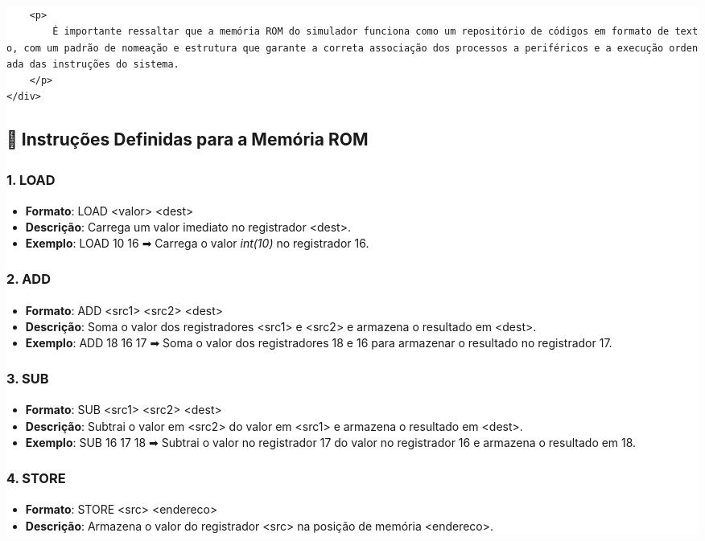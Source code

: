         <p>
            É importante ressaltar que a memória ROM do simulador funciona como um repositório de códigos em formato de texto, com um padrão de nomeação e estrutura que garante a correta associação dos processos a periféricos e a execução ordenada das instruções do sistema.
        </p>
    </div>
</section>
<section>
    <h2>📝 Instruções Definidas para a Memória ROM</h2>
    <div>
        <h3> 1. LOAD</h3>
        <ul>
            <li>
                <strong>Formato</strong>: LOAD &lt;valor&gt; &lt;dest&gt;
            </li>
            <li>
                <strong>Descrição</strong>: Carrega um valor imediato no registrador &lt;dest&gt.
            </li>
            <li>
                <strong>Exemplo</strong>: LOAD 10 16 ➡ Carrega o valor <i>int(10)</i> no registrador 16.
            </li>
        </ul>
    <div>
    <div>
        <h3>2. ADD</h3>
        <ul>
            <li>
                <strong>Formato</strong>: ADD &lt;src1&gt; &lt;src2&gt; &lt;dest&gt;
            </li>
            <li>
                <strong>Descrição</strong>: Soma o valor dos registradores &lt;src1&gt; e &lt;src2&gt; e armazena o resultado em &lt;dest&gt;.
            </li>
            <li>
                <strong>Exemplo</strong>: ADD 18 16 17 ➡ Soma o valor dos registradores 18 e 16 para armazenar o resultado no registrador 17.
            </li>
        </ul>
    </div>
    <div>
        <h3>3. SUB</h3>
        <ul>
            <li>
                <strong>Formato</strong>: SUB &lt;src1&gt; &lt;src2&gt; &lt;dest&gt;
            </li>
            <li>
                <strong>Descrição</strong>: Subtrai o valor em &lt;src2&gt; do valor em &lt;src1&gt; e armazena o resultado em &lt;dest&gt;.
            </li>
            <li>
                <strong>Exemplo</strong>: SUB 16 17 18 ➡ Subtrai o valor no registrador 17 do valor no registrador 16 e armazena o resultado em 18.
            </li>
        </ul>
    </div>
    <div>
        <h3>4. STORE</h3>
        <ul>
            <li>
                <strong>Formato</strong>: STORE &lt;src&gt; &lt;endereco&gt;
            </li>
            <li>
                <strong>Descrição</strong>: Armazena o valor do registrador &lt;src&gt; na posição de memória &lt;endereco&gt;.